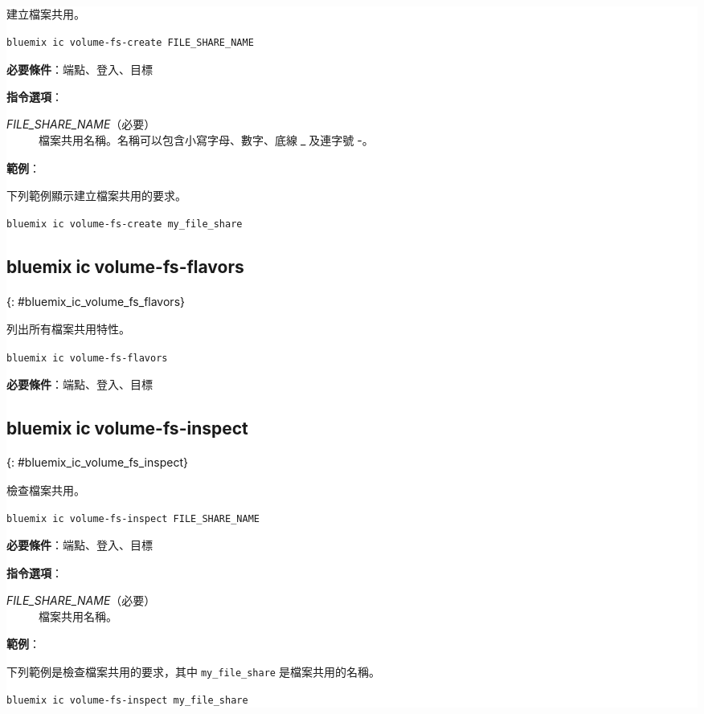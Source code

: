 建立檔案共用。

```
bluemix ic volume-fs-create FILE_SHARE_NAME
```

<strong>必要條件</strong>：端點、登入、目標

<strong>指令選項</strong>：

   <dl>
   <dt><i>FILE_SHARE_NAME</i>（必要）</dt>
   <dd>檔案共用名稱。名稱可以包含小寫字母、數字、底線 _ 及連字號 -。</dd>
   </dl>

<strong>範例</strong>：

下列範例顯示建立檔案共用的要求。
```
bluemix ic volume-fs-create my_file_share
```


## bluemix ic volume-fs-flavors
{: #bluemix_ic_volume_fs_flavors}

列出所有檔案共用特性。

```
bluemix ic volume-fs-flavors
```

<strong>必要條件</strong>：端點、登入、目標


## bluemix ic volume-fs-inspect
{: #bluemix_ic_volume_fs_inspect}

檢查檔案共用。

```
bluemix ic volume-fs-inspect FILE_SHARE_NAME
```

<strong>必要條件</strong>：端點、登入、目標

<strong>指令選項</strong>：

  <dl>
  <dt><i>FILE_SHARE_NAME</i>（必要）</dt>
   <dd>檔案共用名稱。</dd>
   </dl>

<strong>範例</strong>：

下列範例是檢查檔案共用的要求，其中 `my_file_share` 是檔案共用的名稱。
```
bluemix ic volume-fs-inspect my_file_share
```
